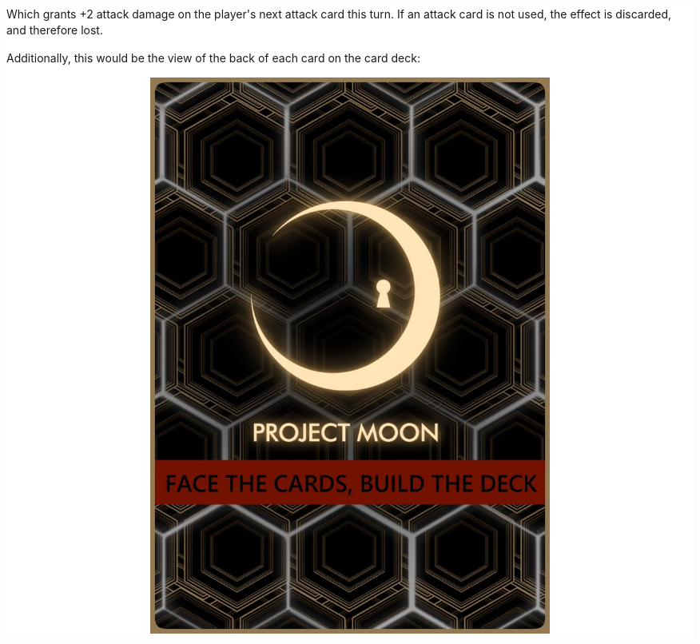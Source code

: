 
Which grants +2 attack damage on the player's next attack card this turn. If an attack card is not used, the effect is discarded, and therefore lost.

Additionally, this would be the view of the back of each card on the card deck:

<p align="center">
    <img src="Images/back_of_card.png" width="500">
</p>
